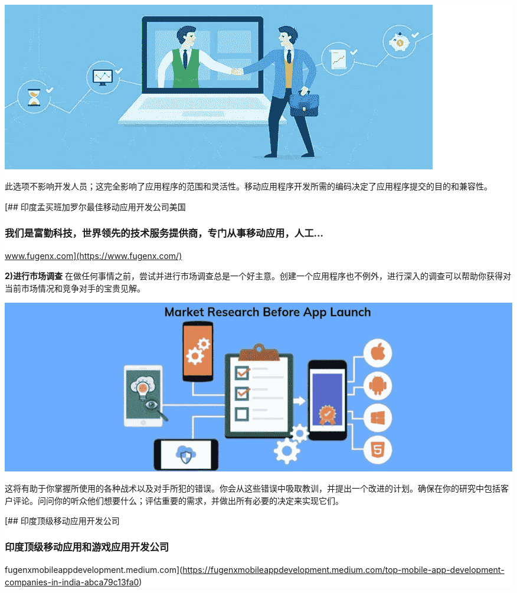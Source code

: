 ![](img/d642ebab0386f8fd132a8eecefbf0896.png)

此选项不影响开发人员；这完全影响了应用程序的范围和灵活性。移动应用程序开发所需的编码决定了应用程序提交的目的和兼容性。

[](https://www.fugenx.com/) [## 印度孟买班加罗尔最佳移动应用开发公司美国

### 我们是富勤科技，世界领先的技术服务提供商，专门从事移动应用，人工…

www.fugenx.com](https://www.fugenx.com/) 

**2)进行市场调查** 在做任何事情之前，尝试并进行市场调查总是一个好主意。创建一个应用程序也不例外，进行深入的调查可以帮助你获得对当前市场情况和竞争对手的宝贵见解。

![](img/e188d067e6e88f8add5aa67ed3862c37.png)

这将有助于你掌握所使用的各种战术以及对手所犯的错误。你会从这些错误中吸取教训，并提出一个改进的计划。确保在你的研究中包括客户评论。问问你的听众他们想要什么；评估重要的需求，并做出所有必要的决定来实现它们。

[](https://fugenxmobileappdevelopment.medium.com/top-mobile-app-development-companies-in-india-abca79c13fa0) [## 印度顶级移动应用开发公司

### 印度顶级移动应用和游戏应用开发公司

fugenxmobileappdevelopment.medium.com](https://fugenxmobileappdevelopment.medium.com/top-mobile-app-development-companies-in-india-abca79c13fa0) 
